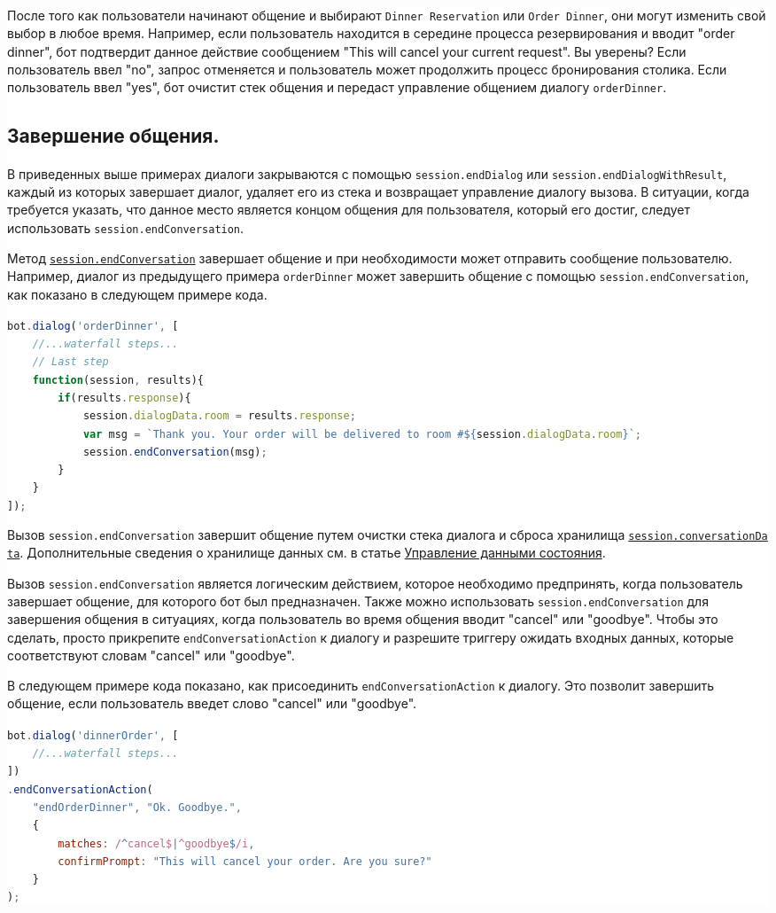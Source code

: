 После того как пользователи начинают общение и выбирают `Dinner Reservation` или `Order Dinner`, они могут изменить свой выбор в любое время. Например, если пользователь находится в середине процесса резервирования и вводит "order dinner", бот подтвердит данное действие сообщением "This will cancel your current request". Вы уверены? Если пользователь ввел "no", запрос отменяется и пользователь может продолжить процесс бронирования столика. Если пользователь ввел "yes", бот очистит стек общения и передаст управление общением диалогу `orderDinner`.

## <a name="end-conversation"></a>Завершение общения.

В приведенных выше примерах диалоги закрываются с помощью `session.endDialog` или `session.endDialogWithResult`, каждый из которых завершает диалог, удаляет его из стека и возвращает управление диалогу вызова. В ситуации, когда требуется указать, что данное место является концом общения для пользователя, который его достиг, следует использовать `session.endConversation`.

Метод [`session.endConversation`](https://docs.botframework.com/en-us/node/builder/chat-reference/classes/_botbuilder_d_.session#endconversation) завершает общение и при необходимости может отправить сообщение пользователю. Например, диалог из предыдущего примера `orderDinner` может завершить общение с помощью `session.endConversation`, как показано в следующем примере кода.

```javascript
bot.dialog('orderDinner', [
    //...waterfall steps...
    // Last step
    function(session, results){
        if(results.response){
            session.dialogData.room = results.response;
            var msg = `Thank you. Your order will be delivered to room #${session.dialogData.room}`;
            session.endConversation(msg);
        }
    }
]);
```

Вызов `session.endConversation` завершит общение путем очистки стека диалога и сброса хранилища [`session.conversationData`](https://docs.botframework.com/en-us/node/builder/chat-reference/classes/_botbuilder_d_.session#conversationdata). Дополнительные сведения о хранилище данных см. в статье [Управление данными состояния](bot-builder-nodejs-state.md).

Вызов `session.endConversation` является логическим действием, которое необходимо предпринять, когда пользователь завершает общение, для которого бот был предназначен. Также можно использовать `session.endConversation` для завершения общения в ситуациях, когда пользователь во время общения вводит "cancel" или "goodbye". Чтобы это сделать, просто прикрепите `endConversationAction` к диалогу и разрешите триггеру ожидать входных данных, которые соответствуют словам "cancel" или "goodbye".

В следующем примере кода показано, как присоединить `endConversationAction` к диалогу. Это позволит завершить общение, если пользователь введет слово "cancel" или "goodbye".

```javascript
bot.dialog('dinnerOrder', [
    //...waterfall steps...
])
.endConversationAction(
    "endOrderDinner", "Ok. Goodbye.",
    {
        matches: /^cancel$|^goodbye$/i,
        confirmPrompt: "This will cancel your order. Are you sure?"
    }
);
```
